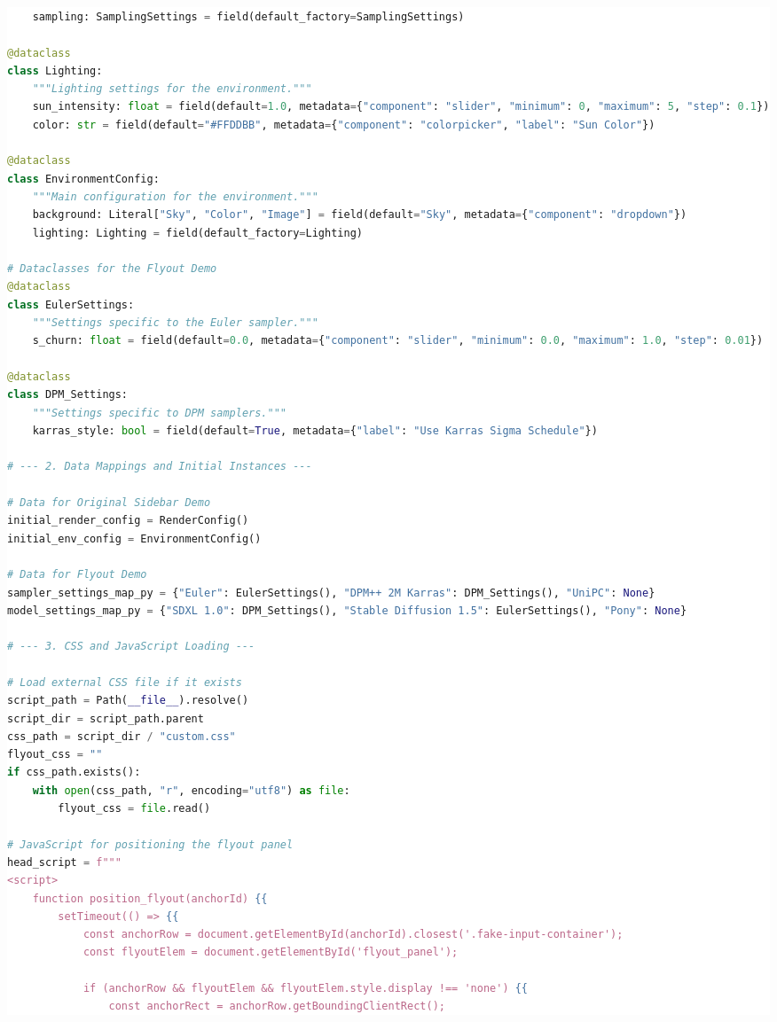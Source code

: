 ```python
    sampling: SamplingSettings = field(default_factory=SamplingSettings)

@dataclass
class Lighting:
    """Lighting settings for the environment."""
    sun_intensity: float = field(default=1.0, metadata={"component": "slider", "minimum": 0, "maximum": 5, "step": 0.1})
    color: str = field(default="#FFDDBB", metadata={"component": "colorpicker", "label": "Sun Color"})

@dataclass
class EnvironmentConfig:
    """Main configuration for the environment."""
    background: Literal["Sky", "Color", "Image"] = field(default="Sky", metadata={"component": "dropdown"})
    lighting: Lighting = field(default_factory=Lighting)

# Dataclasses for the Flyout Demo
@dataclass
class EulerSettings:
    """Settings specific to the Euler sampler."""
    s_churn: float = field(default=0.0, metadata={"component": "slider", "minimum": 0.0, "maximum": 1.0, "step": 0.01})

@dataclass
class DPM_Settings:
    """Settings specific to DPM samplers."""
    karras_style: bool = field(default=True, metadata={"label": "Use Karras Sigma Schedule"})

# --- 2. Data Mappings and Initial Instances ---

# Data for Original Sidebar Demo
initial_render_config = RenderConfig()
initial_env_config = EnvironmentConfig()

# Data for Flyout Demo
sampler_settings_map_py = {"Euler": EulerSettings(), "DPM++ 2M Karras": DPM_Settings(), "UniPC": None}
model_settings_map_py = {"SDXL 1.0": DPM_Settings(), "Stable Diffusion 1.5": EulerSettings(), "Pony": None}

# --- 3. CSS and JavaScript Loading ---

# Load external CSS file if it exists
script_path = Path(__file__).resolve()
script_dir = script_path.parent
css_path = script_dir / "custom.css"
flyout_css = ""
if css_path.exists():
    with open(css_path, "r", encoding="utf8") as file:
        flyout_css = file.read()

# JavaScript for positioning the flyout panel
head_script = f"""
<script>
    function position_flyout(anchorId) {{
        setTimeout(() => {{
            const anchorRow = document.getElementById(anchorId).closest('.fake-input-container');
            const flyoutElem = document.getElementById('flyout_panel');
            
            if (anchorRow && flyoutElem && flyoutElem.style.display !== 'none') {{
                const anchorRect = anchorRow.getBoundingClientRect();
```